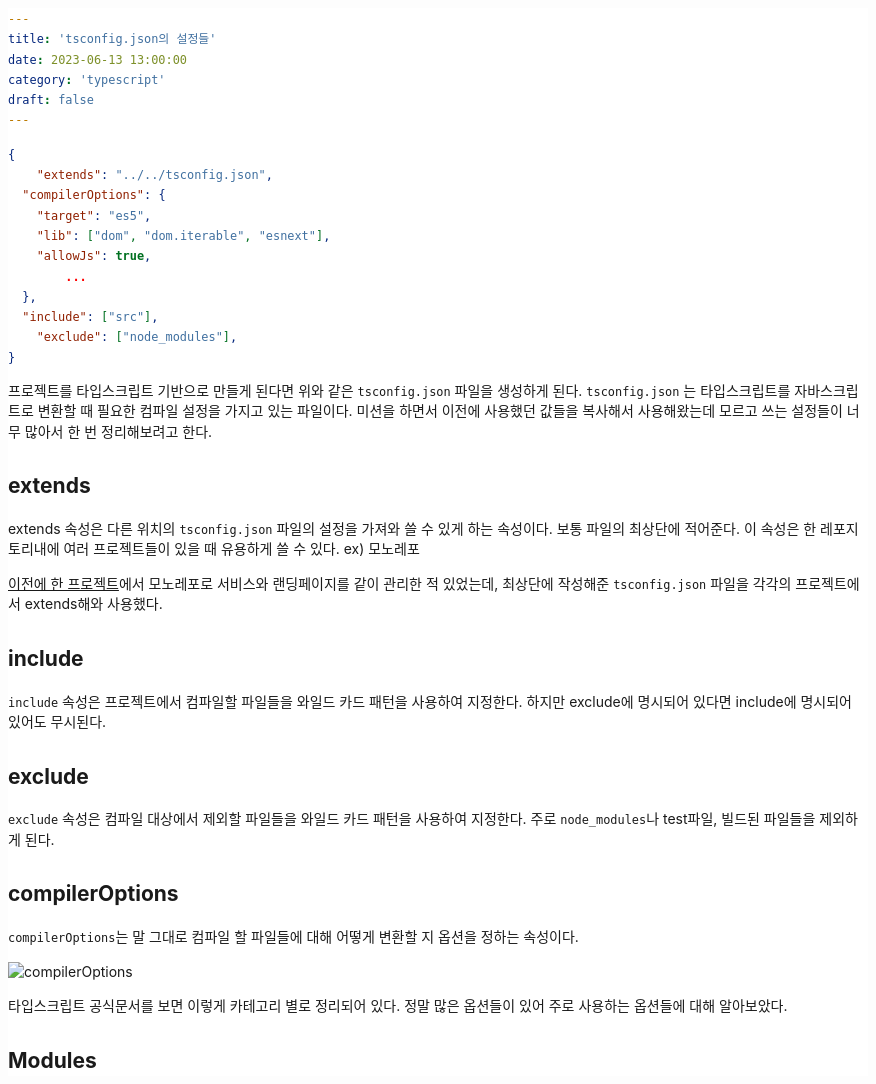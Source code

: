 ```yaml
---
title: 'tsconfig.json의 설정들'
date: 2023-06-13 13:00:00
category: 'typescript'
draft: false
---
```


```json
{
	"extends": "../../tsconfig.json",
  "compilerOptions": {
    "target": "es5",
    "lib": ["dom", "dom.iterable", "esnext"],
    "allowJs": true,
		...
  },
  "include": ["src"],
	"exclude": ["node_modules"],
}
```

프로젝트를 타입스크립트 기반으로 만들게 된다면 위와 같은 `tsconfig.json` 파일을 생성하게 된다. `tsconfig.json` 는 타입스크립트를 자바스크립트로 변환할 때 필요한 컴파일 설정을 가지고 있는 파일이다. 미션을 하면서 이전에 사용했던 값들을 복사해서 사용해왔는데 모르고 쓰는 설정들이 너무 많아서 한 번 정리해보려고 한다.

## extends

extends 속성은 다른 위치의 `tsconfig.json` 파일의 설정을 가져와 쓸 수 있게 하는 속성이다. 보통 파일의 최상단에 적어준다. 이 속성은 한 레포지토리내에 여러 프로젝트들이 있을 때 유용하게 쓸 수 있다. ex) 모노레포

[이전에 한 프로젝트](https://github.com/YAPP-Github/20th-ALL-Rounder-Team-2-Web)에서 모노레포로 서비스와 랜딩페이지를 같이 관리한 적 있었는데, 최상단에 작성해준 `tsconfig.json` 파일을 각각의 프로젝트에서 extends해와 사용했다.

## include

`include` 속성은 프로젝트에서 컴파일할 파일들을 와일드 카드 패턴을 사용하여 지정한다. 하지만 exclude에 명시되어 있다면 include에 명시되어 있어도 무시된다.

## exclude

`exclude` 속성은 컴파일 대상에서 제외할 파일들을 와일드 카드 패턴을 사용하여 지정한다. 주로 `node_modules`나 test파일, 빌드된 파일들을 제외하게 된다.

## compilerOptions

`compilerOptions`는 말 그대로 컴파일 할 파일들에 대해 어떻게 변환할 지 옵션을 정하는 속성이다.

![compilerOptions](https://imgur.com/QOJJEKj.png)

타입스크립트 공식문서를 보면 이렇게 카테고리 별로 정리되어 있다. 정말 많은 옵션들이 있어 주로 사용하는 옵션들에 대해 알아보았다.

## Modules
